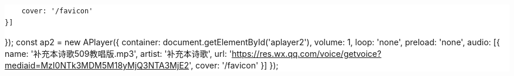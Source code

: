         cover: '/favicon'
    }]
});
const ap2 = new APlayer({
    container: document.getElementById('aplayer2'),
    volume: 1,
    loop: 'none',
    preload: 'none',
    audio: [{
        name: '补充本诗歌509教唱版.mp3',
        artist: '补充本诗歌',
        url: 'https://res.wx.qq.com/voice/getvoice?mediaid=MzI0NTk3MDM5M18yMjQ3NTA3MjE2',
        cover: '/favicon'
    }]
});
</script>
